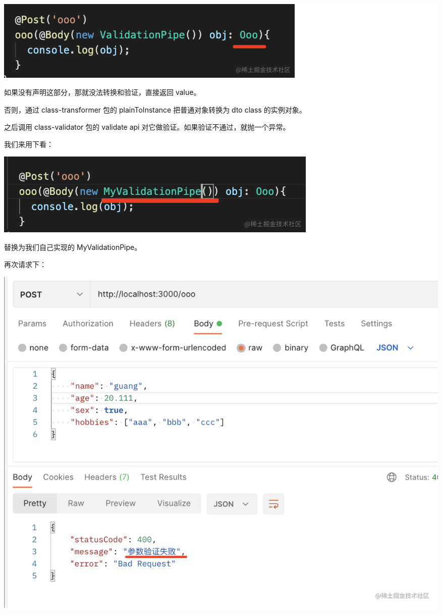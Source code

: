 ![](./image/第20章—如何使用ValidationPipe验证post请求参数-13.png)

如果没有声明这部分，那就没法转换和验证，直接返回 value。

否则，通过 class-transformer 包的 plainToInstance 把普通对象转换为 dto class 的实例对象。

之后调用 class-validator 包的 validate api 对它做验证。如果验证不通过，就抛一个异常。

我们来用下看：

![](./image/第20章—如何使用ValidationPipe验证post请求参数-14.png)

替换为我们自己实现的 MyValidationPipe。

再次请求下：

![](./image/第20章—如何使用ValidationPipe验证post请求参数-15.png)
